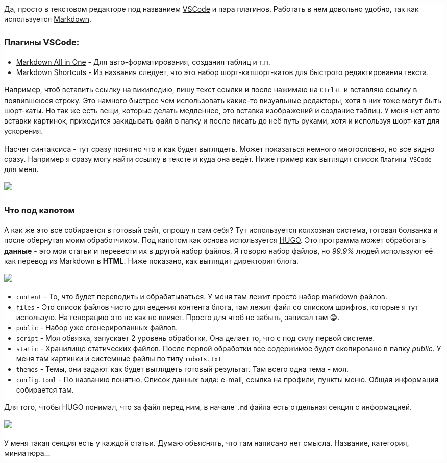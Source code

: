 Да, просто в текстовом редакторе под названием [VSCode](https://code.visualstudio.com/) и пара плагинов. Работать в нем довольно удобно, так как используется [Markdown](https://ru.wikipedia.org/wiki/Markdown).

### Плагины VSCode:

* [Markdown All in One](https://marketplace.visualstudio.com/items?itemName=yzhang.markdown-all-in-one) - Для авто-форматирования, создания таблиц и т.п.
* [Markdown Shortcuts](https://marketplace.visualstudio.com/items?itemName=mdickin.markdown-shortcuts) - Из названия следует, что это набор шорт-катшорт-катов для быстрого редактирования текста.

Например, чтоб вставить ссылку на википедию, пишу текст ссылки и после нажимаю на `Ctrl+L` и вставляю ссылку в появившеюся строку. Это намного быстрее чем использовать какие-то визуальные редакторы, хотя в них тоже могут быть шорт-каты. Но так же есть вещи, которые делать медленнее, это вставка изображений и создание таблиц. У меня нет авто вставки картинок, приходится закидывать файл в папку и после писать до неё путь руками, хотя и используя шорт-кат для ускорения. 

Насчет синтаксиса - тут сразу понятно что и как будет выглядеть. Может показаться немного многословно, но все видно сразу. Например я сразу могу найти ссылку в тексте и куда она ведёт. Ниже пример как выглядит список `Плагины VSCode` для меня.

![](/image/about-the-blog-1/list.jpg)

### Что под капотом

А как же это все собирается в готовый сайт, спрошу я сам себя? Тут используется колхозная система, готовая болванка и после обернутая моим обработчиком. Под капотом как основа используется [HUGO](https://gohugo.io/). Это программа может обработать **данные** - это мои статьи и перевести их в другой набор файлов. Я говорю набор файлов, но *99.9%* людей используют её как перевод из Markdown в **HTML**. Ниже показано, как выглядит директория блога.

![](/image/about-the-blog-1/dir.jpg)

 * `content` - То, что будет переводить и обрабатываться. У меня там лежит просто набор markdown файлов.
 * `files` - Это список файлов чисто для ведения контента блога, там лежит файл со списком шрифтов, которые я тут использую. На генерацию это не как не влияет. Просто для чтоб не забыть, записал там 😁.
 * `public` - Набор уже сгенерированных файлов. 
 * `script` - Моя обвязка, запускает 2 уровень обработки. Она делает то, что с под силу первой системе.
 * `static` - Хранилище статических файлов. После первой обработки все содержимое будет скопировано в папку *public*. У меня там картинки и системные файлы по типу `robots.txt`
 * `themes` - Темы, они задают как будет выглядеть готовый результат. Там всего одна тема - моя.
 * `config.toml` - По названию понятно. Список данных вида: e-mail, ссылка на профили, пункты меню. Общая информация собирается там.

Для того, чтобы HUGO понимал, что за файл перед ним, в начале `.md` файла есть отдельная секция с информацией.

![](/image/about-the-blog-1/postInfo.jpg)

У меня такая секция есть у каждой статьи. Думаю объяснять, что там написано нет смысла. Название, категория, миниатюра...
